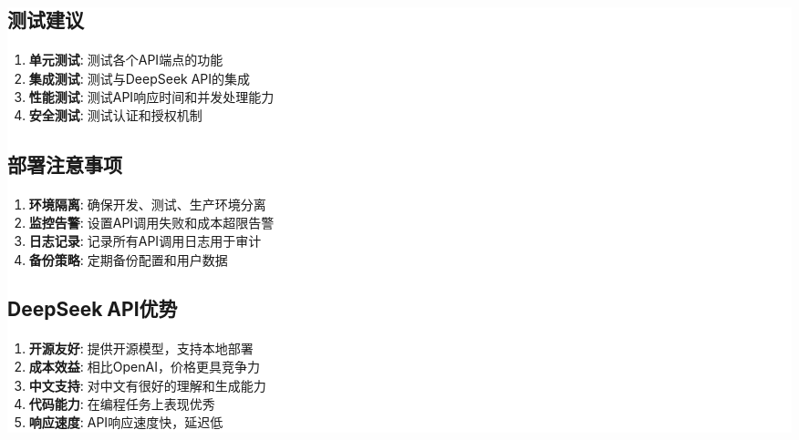 ## 测试建议

1. **单元测试**: 测试各个API端点的功能
2. **集成测试**: 测试与DeepSeek API的集成
3. **性能测试**: 测试API响应时间和并发处理能力
4. **安全测试**: 测试认证和授权机制

## 部署注意事项

1. **环境隔离**: 确保开发、测试、生产环境分离
2. **监控告警**: 设置API调用失败和成本超限告警
3. **日志记录**: 记录所有API调用日志用于审计
4. **备份策略**: 定期备份配置和用户数据

## DeepSeek API优势

1. **开源友好**: 提供开源模型，支持本地部署
2. **成本效益**: 相比OpenAI，价格更具竞争力
3. **中文支持**: 对中文有很好的理解和生成能力
4. **代码能力**: 在编程任务上表现优秀
5. **响应速度**: API响应速度快，延迟低
